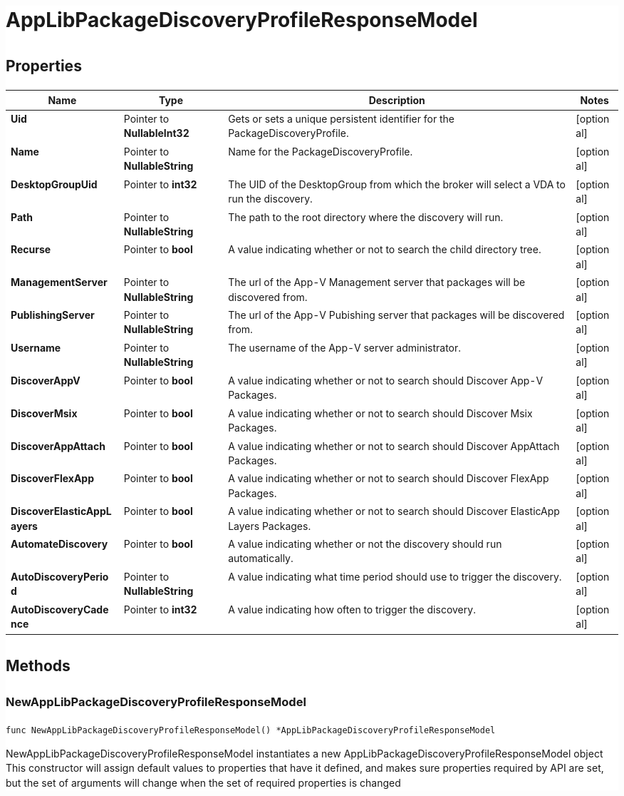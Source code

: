# AppLibPackageDiscoveryProfileResponseModel

## Properties

Name | Type | Description | Notes
------------ | ------------- | ------------- | -------------
**Uid** | Pointer to **NullableInt32** | Gets or sets a unique persistent identifier for the PackageDiscoveryProfile. | [optional] 
**Name** | Pointer to **NullableString** | Name for the PackageDiscoveryProfile. | [optional] 
**DesktopGroupUid** | Pointer to **int32** | The UID of the DesktopGroup from which the broker will select a VDA to run the discovery. | [optional] 
**Path** | Pointer to **NullableString** | The path to the root directory where the discovery will run. | [optional] 
**Recurse** | Pointer to **bool** | A value indicating whether or not to search the child directory tree. | [optional] 
**ManagementServer** | Pointer to **NullableString** | The url of the App-V Management server that packages will be discovered from. | [optional] 
**PublishingServer** | Pointer to **NullableString** | The url of the App-V Pubishing server that packages will be discovered from. | [optional] 
**Username** | Pointer to **NullableString** | The username of the App-V server administrator. | [optional] 
**DiscoverAppV** | Pointer to **bool** | A value indicating whether or not to search should Discover App-V Packages. | [optional] 
**DiscoverMsix** | Pointer to **bool** | A value indicating whether or not to search should Discover Msix Packages. | [optional] 
**DiscoverAppAttach** | Pointer to **bool** | A value indicating whether or not to search should Discover AppAttach Packages. | [optional] 
**DiscoverFlexApp** | Pointer to **bool** | A value indicating whether or not to search should Discover FlexApp Packages. | [optional] 
**DiscoverElasticAppLayers** | Pointer to **bool** | A value indicating whether or not to search should Discover ElasticApp Layers Packages. | [optional] 
**AutomateDiscovery** | Pointer to **bool** | A value indicating whether or not the discovery should run automatically. | [optional] 
**AutoDiscoveryPeriod** | Pointer to **NullableString** | A value indicating what time period should use to trigger the discovery. | [optional] 
**AutoDiscoveryCadence** | Pointer to **int32** | A value indicating how often to trigger the discovery. | [optional] 

## Methods

### NewAppLibPackageDiscoveryProfileResponseModel

`func NewAppLibPackageDiscoveryProfileResponseModel() *AppLibPackageDiscoveryProfileResponseModel`

NewAppLibPackageDiscoveryProfileResponseModel instantiates a new AppLibPackageDiscoveryProfileResponseModel object
This constructor will assign default values to properties that have it defined,
and makes sure properties required by API are set, but the set of arguments
will change when the set of required properties is changed
